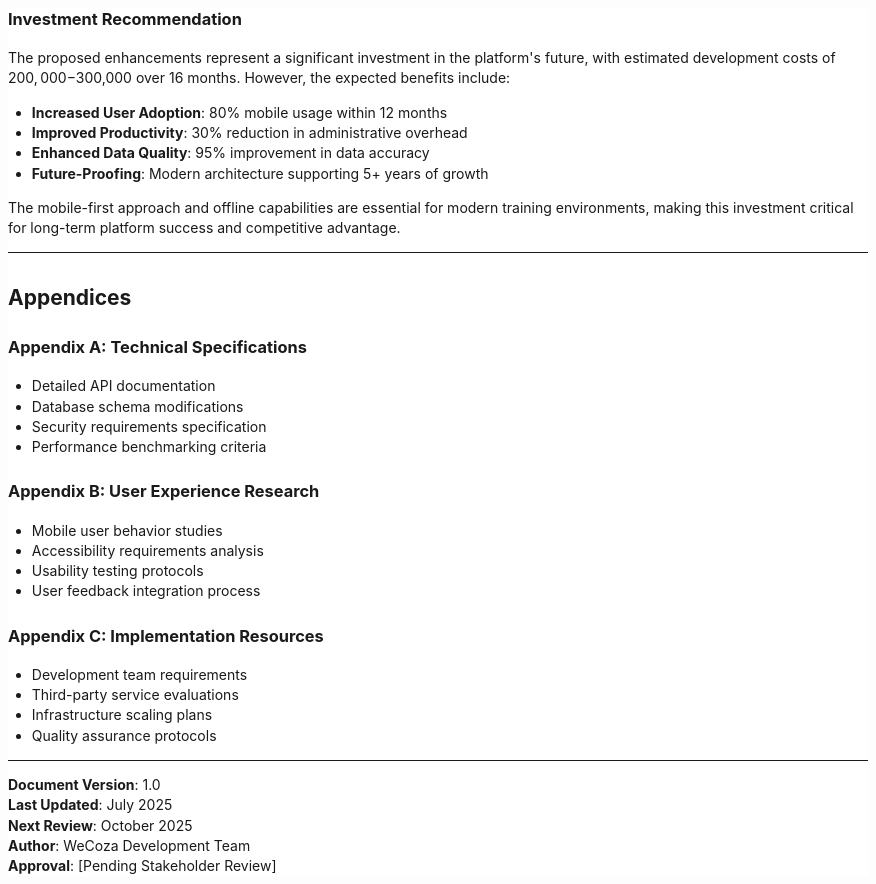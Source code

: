 ### Investment Recommendation
The proposed enhancements represent a significant investment in the platform's future, with estimated development costs of $200,000-$300,000 over 16 months. However, the expected benefits include:

- **Increased User Adoption**: 80% mobile usage within 12 months
- **Improved Productivity**: 30% reduction in administrative overhead
- **Enhanced Data Quality**: 95% improvement in data accuracy
- **Future-Proofing**: Modern architecture supporting 5+ years of growth

The mobile-first approach and offline capabilities are essential for modern training environments, making this investment critical for long-term platform success and competitive advantage.

---

## Appendices

### Appendix A: Technical Specifications
- Detailed API documentation
- Database schema modifications
- Security requirements specification
- Performance benchmarking criteria

### Appendix B: User Experience Research
- Mobile user behavior studies
- Accessibility requirements analysis
- Usability testing protocols
- User feedback integration process

### Appendix C: Implementation Resources
- Development team requirements
- Third-party service evaluations
- Infrastructure scaling plans
- Quality assurance protocols

---

**Document Version**: 1.0  
**Last Updated**: July 2025  
**Next Review**: October 2025  
**Author**: WeCoza Development Team  
**Approval**: [Pending Stakeholder Review]